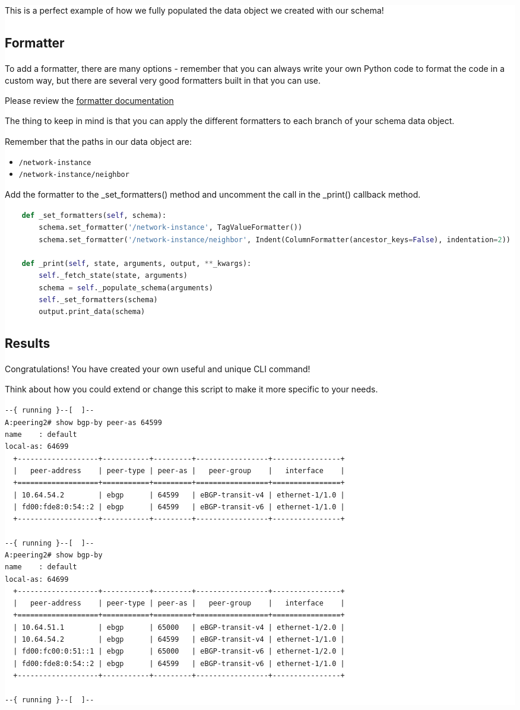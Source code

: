 This is a perfect example of how we fully populated the data object we created with our schema!

## Formatter

To add a formatter, there are many options - remember that you can always write your own Python code to format the code in a custom way, but there are several very good formatters built in that you can use.

Please review the [formatter documentation](https://documentation.nokia.com/srlinux/24-3/books/cli-plugin/classes-utility-functions.html)

The thing to keep in mind is that you can apply the different formatters to each branch of your schema data object.

Remember that the paths in our data object are:

- `/network-instance`
- `/network-instance/neighbor`

Add the formatter to the _set_formatters() method and uncomment the call in the _print() callback method.

```python
    def _set_formatters(self, schema):
        schema.set_formatter('/network-instance', TagValueFormatter())
        schema.set_formatter('/network-instance/neighbor', Indent(ColumnFormatter(ancestor_keys=False), indentation=2))
    
    def _print(self, state, arguments, output, **_kwargs):
        self._fetch_state(state, arguments)
        schema = self._populate_schema(arguments)
        self._set_formatters(schema)
        output.print_data(schema)
```

## Results

Congratulations! You have created your own useful and unique CLI command!

Think about how you could extend or change this script to make it more specific to your needs.

```
--{ running }--[  ]--
A:peering2# show bgp-by peer-as 64599
name    : default
local-as: 64699
  +-------------------+-----------+---------+-----------------+----------------+
  |   peer-address    | peer-type | peer-as |   peer-group    |   interface    |
  +===================+===========+=========+=================+================+
  | 10.64.54.2        | ebgp      | 64599   | eBGP-transit-v4 | ethernet-1/1.0 |
  | fd00:fde8:0:54::2 | ebgp      | 64599   | eBGP-transit-v6 | ethernet-1/1.0 |
  +-------------------+-----------+---------+-----------------+----------------+

--{ running }--[  ]--
A:peering2# show bgp-by
name    : default
local-as: 64699
  +-------------------+-----------+---------+-----------------+----------------+
  |   peer-address    | peer-type | peer-as |   peer-group    |   interface    |
  +===================+===========+=========+=================+================+
  | 10.64.51.1        | ebgp      | 65000   | eBGP-transit-v4 | ethernet-1/2.0 |
  | 10.64.54.2        | ebgp      | 64599   | eBGP-transit-v4 | ethernet-1/1.0 |
  | fd00:fc00:0:51::1 | ebgp      | 65000   | eBGP-transit-v6 | ethernet-1/2.0 |
  | fd00:fde8:0:54::2 | ebgp      | 64599   | eBGP-transit-v6 | ethernet-1/1.0 |
  +-------------------+-----------+---------+-----------------+----------------+

--{ running }--[  ]--
```